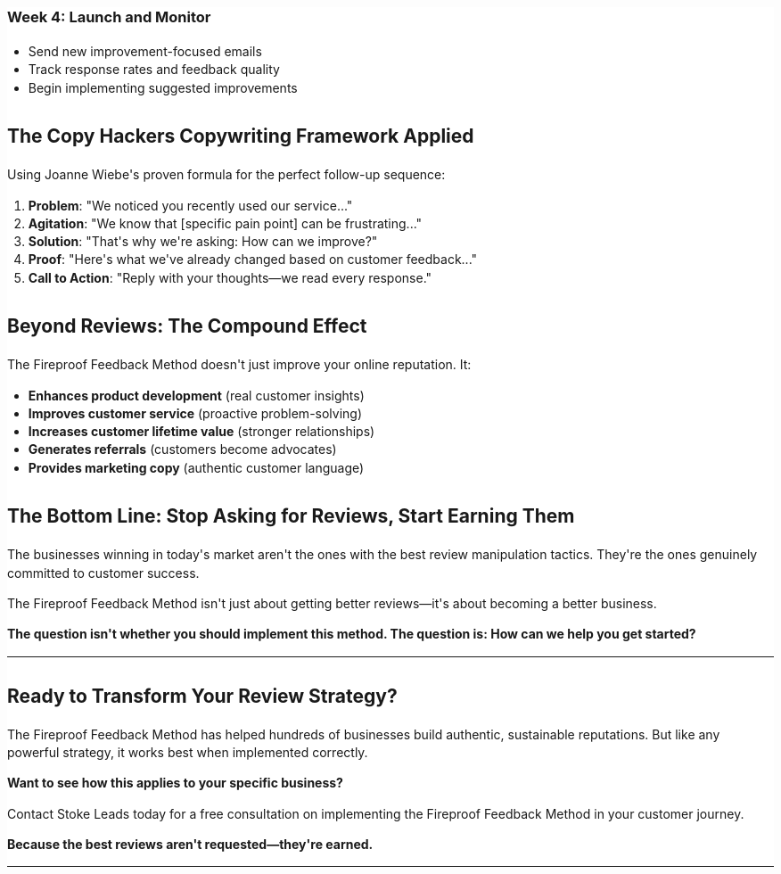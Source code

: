 ### Week 4: Launch and Monitor

* Send new improvement-focused emails
* Track response rates and feedback quality
* Begin implementing suggested improvements

## The Copy Hackers Copywriting Framework Applied

Using Joanne Wiebe's proven formula for the perfect follow-up sequence:

1. **Problem**: "We noticed you recently used our service..."
2. **Agitation**: "We know that \[specific pain point] can be frustrating..."
3. **Solution**: "That's why we're asking: How can we improve?"
4. **Proof**: "Here's what we've already changed based on customer feedback..."
5. **Call to Action**: "Reply with your thoughts—we read every response."

## Beyond Reviews: The Compound Effect

The Fireproof Feedback Method doesn't just improve your online reputation. It:

* **Enhances product development** (real customer insights)
* **Improves customer service** (proactive problem-solving)
* **Increases customer lifetime value** (stronger relationships)
* **Generates referrals** (customers become advocates)
* **Provides marketing copy** (authentic customer language)

## The Bottom Line: Stop Asking for Reviews, Start Earning Them

The businesses winning in today's market aren't the ones with the best review manipulation tactics. They're the ones genuinely committed to customer success.

The Fireproof Feedback Method isn't just about getting better reviews—it's about becoming a better business.

**The question isn't whether you should implement this method. The question is: How can we help you get started?**

***

## Ready to Transform Your Review Strategy?

The Fireproof Feedback Method has helped hundreds of businesses build authentic, sustainable reputations. But like any powerful strategy, it works best when implemented correctly.

**Want to see how this applies to your specific business?**

Contact Stoke Leads today for a free consultation on implementing the Fireproof Feedback Method in your customer journey.

**Because the best reviews aren't requested—they're earned.**

***
